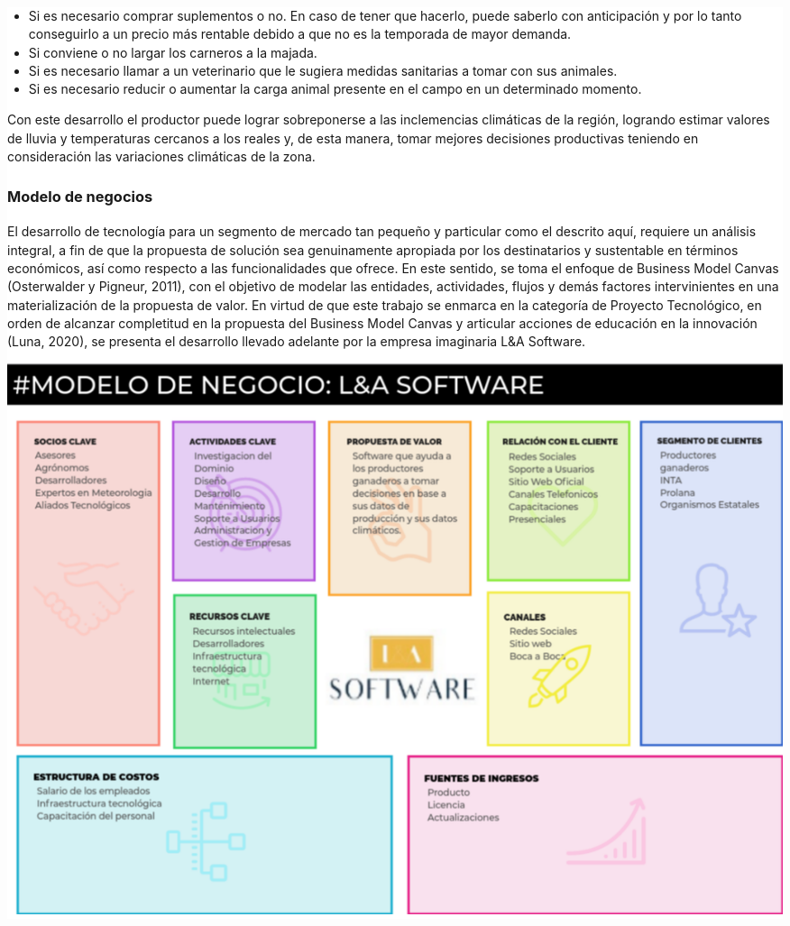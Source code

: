 
- Si es necesario comprar suplementos o no. En caso de tener que hacerlo, puede saberlo con anticipación y por lo tanto conseguirlo a un precio más rentable debido a que no es la temporada de mayor demanda.
- Si conviene o no largar los carneros a la majada.
- Si es necesario llamar a un veterinario que le sugiera medidas sanitarias a tomar con sus animales.
- Si es necesario reducir o aumentar la carga animal presente en el campo en un determinado momento.

Con este desarrollo el productor puede lograr sobreponerse a las inclemencias climáticas de la región, logrando estimar valores de lluvia y temperaturas cercanos a los reales y, de esta manera, tomar mejores decisiones productivas teniendo en consideración las variaciones climáticas de la zona.

### Modelo de negocios
El desarrollo de tecnología para un segmento de mercado tan pequeño y particular como el descrito aquí, requiere un análisis integral, a fin de que la propuesta de solución sea genuinamente apropiada por los destinatarios y sustentable en términos económicos, así como respecto a las funcionalidades que ofrece. En este sentido, se toma el enfoque de Business Model Canvas (Osterwalder y Pigneur, 2011), con el objetivo de modelar las entidades, actividades, flujos y demás factores intervinientes en una materialización de la propuesta de valor. En virtud de que este trabajo se enmarca en la categoría de Proyecto Tecnológico, en orden de alcanzar completitud en la propuesta del Business Model Canvas y articular acciones de educación en la innovación (Luna, 2020), se presenta el desarrollo llevado adelante por la empresa imaginaria L&A Software.

![image info](/img/marco_teorico/modelo_negocio.png)
